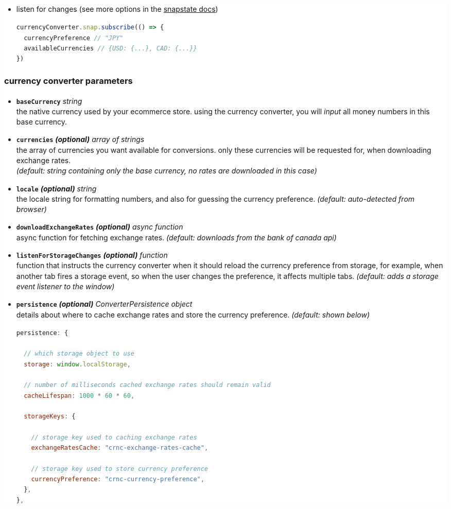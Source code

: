 - listen for changes (see more options in the [snapstate docs](https://github.com/chase-moskal/snapstate#readme))
  ```js
  currencyConverter.snap.subscribe(() => {
    currencyPreference // "JPY"
    availableCurrencies // {USD: {...}, CAD: {...}}
  })
  ```

### currency converter parameters

- **`baseCurrency`** *string*  
  the native currency used by your ecommerce store. using the currency converter, you will *input* all money numbers in this base currency.

- **`currencies`** ***(optional)*** *array of strings*  
  the array of currencies you want available for conversions. only these currencies will be requested for, when downloading exchange rates.  
  *(default: string containing only the base currency, no rates are downloaded in this case)*

- **`locale`** ***(optional)*** *string*  
  the locale string for formatting numbers, and also for guessing the currency preference. *(default: auto-detected from browser)*

- **`downloadExchangeRates`** ***(optional)*** *async function*  
  async function for fetching exchange rates. *(default: downloads from the bank of canada api)*

- **`listenForStorageChanges`** ***(optional)*** *function*  
  function that instructs the currency converter when it should reload the currency preference from storage, for example, when another tab fires a storage event, so when the user changes the preference, it affects multiple tabs. *(default: adds a storage event listener to the window)*

- **`persistence`** ***(optional)*** *ConverterPersistence object*  
  details about where to cache exchange rates and store the currency preference. *(default: shown below)*
  ```js
  persistence: {

    // which storage object to use
    storage: window.localStorage,

    // number of milliseconds cached exchange rates should remain valid
    cacheLifespan: 1000 * 60 * 60,

    storageKeys: {

      // storage key used to caching exchange rates
      exchangeRatesCache: "crnc-exchange-rates-cache",

      // storage key used to store currency preference
      currencyPreference: "crnc-currency-preference",
    },
  },
  ```
